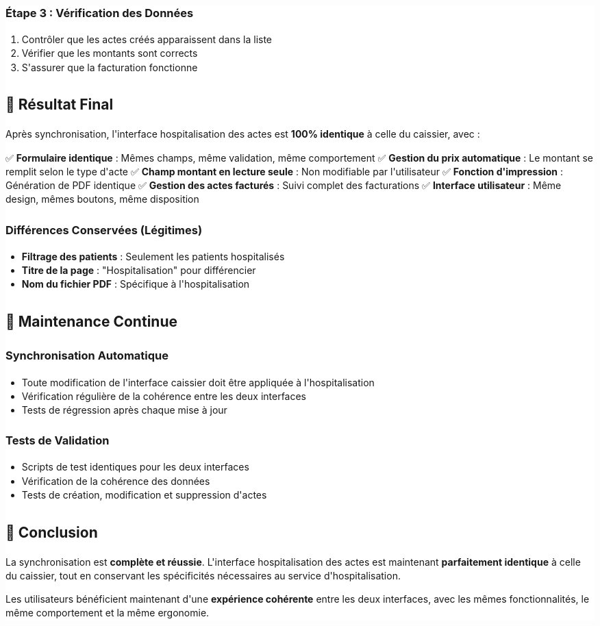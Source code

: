 ### **Étape 3 : Vérification des Données**
1. Contrôler que les actes créés apparaissent dans la liste
2. Vérifier que les montants sont corrects
3. S'assurer que la facturation fonctionne

## 🎯 Résultat Final

Après synchronisation, l'interface hospitalisation des actes est **100% identique** à celle du caissier, avec :

✅ **Formulaire identique** : Mêmes champs, même validation, même comportement
✅ **Gestion du prix automatique** : Le montant se remplit selon le type d'acte
✅ **Champ montant en lecture seule** : Non modifiable par l'utilisateur
✅ **Fonction d'impression** : Génération de PDF identique
✅ **Gestion des actes facturés** : Suivi complet des facturations
✅ **Interface utilisateur** : Même design, mêmes boutons, même disposition

### **Différences Conservées (Légitimes)**
- **Filtrage des patients** : Seulement les patients hospitalisés
- **Titre de la page** : "Hospitalisation" pour différencier
- **Nom du fichier PDF** : Spécifique à l'hospitalisation

## 🔄 Maintenance Continue

### **Synchronisation Automatique**
- Toute modification de l'interface caissier doit être appliquée à l'hospitalisation
- Vérification régulière de la cohérence entre les deux interfaces
- Tests de régression après chaque mise à jour

### **Tests de Validation**
- Scripts de test identiques pour les deux interfaces
- Vérification de la cohérence des données
- Tests de création, modification et suppression d'actes

## 🎉 Conclusion

La synchronisation est **complète et réussie**. L'interface hospitalisation des actes est maintenant **parfaitement identique** à celle du caissier, tout en conservant les spécificités nécessaires au service d'hospitalisation.

Les utilisateurs bénéficient maintenant d'une **expérience cohérente** entre les deux interfaces, avec les mêmes fonctionnalités, le même comportement et la même ergonomie. 